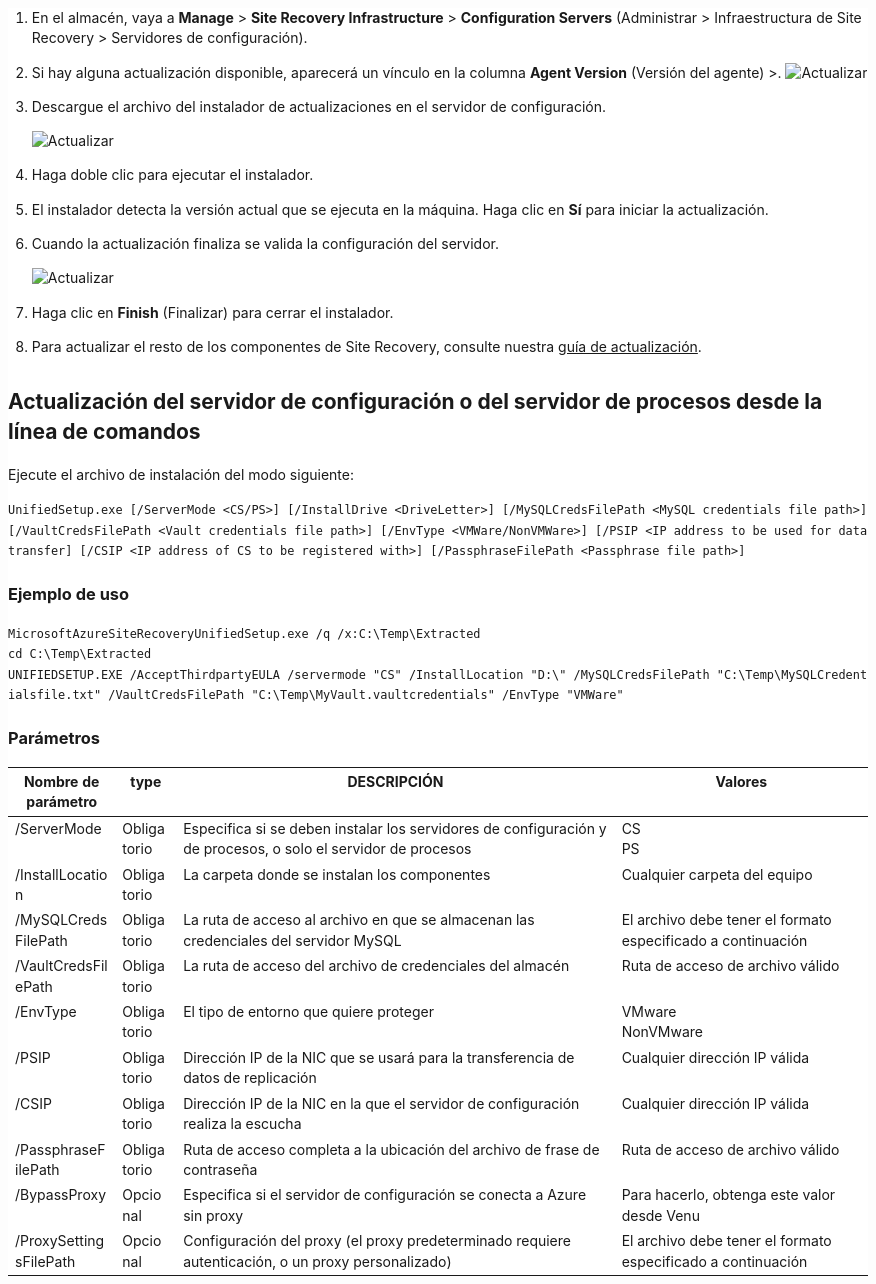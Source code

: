 1. En el almacén, vaya a **Manage** > **Site Recovery Infrastructure** > **Configuration Servers** (Administrar > Infraestructura de Site Recovery > Servidores de configuración).
2. Si hay alguna actualización disponible, aparecerá un vínculo en la columna **Agent Version** (Versión del agente) >.
    ![Actualizar](./media/vmware-azure-manage-configuration-server/update2.png)
3. Descargue el archivo del instalador de actualizaciones en el servidor de configuración.

    ![Actualizar](./media/vmware-azure-manage-configuration-server/update1.png)

4. Haga doble clic para ejecutar el instalador.
5. El instalador detecta la versión actual que se ejecuta en la máquina. Haga clic en **Sí** para iniciar la actualización.
6. Cuando la actualización finaliza se valida la configuración del servidor.

    ![Actualizar](./media/vmware-azure-manage-configuration-server/update3.png)

7. Haga clic en **Finish** (Finalizar) para cerrar el instalador.
8. Para actualizar el resto de los componentes de Site Recovery, consulte nuestra [guía de actualización](https://aka.ms/asr_vmware_upgrades).

## <a name="upgrade-configuration-serverprocess-server-from-the-command-line"></a>Actualización del servidor de configuración o del servidor de procesos desde la línea de comandos

Ejecute el archivo de instalación del modo siguiente:

  ```
  UnifiedSetup.exe [/ServerMode <CS/PS>] [/InstallDrive <DriveLetter>] [/MySQLCredsFilePath <MySQL credentials file path>] [/VaultCredsFilePath <Vault credentials file path>] [/EnvType <VMWare/NonVMWare>] [/PSIP <IP address to be used for data transfer] [/CSIP <IP address of CS to be registered with>] [/PassphraseFilePath <Passphrase file path>]
  ```

### <a name="sample-usage"></a>Ejemplo de uso
  ```
  MicrosoftAzureSiteRecoveryUnifiedSetup.exe /q /x:C:\Temp\Extracted
  cd C:\Temp\Extracted
  UNIFIEDSETUP.EXE /AcceptThirdpartyEULA /servermode "CS" /InstallLocation "D:\" /MySQLCredsFilePath "C:\Temp\MySQLCredentialsfile.txt" /VaultCredsFilePath "C:\Temp\MyVault.vaultcredentials" /EnvType "VMWare"
  ```


### <a name="parameters"></a>Parámetros

|Nombre de parámetro| type | DESCRIPCIÓN| Valores|
|-|-|-|-|
| /ServerMode|Obligatorio|Especifica si se deben instalar los servidores de configuración y de procesos, o solo el servidor de procesos|CS<br>PS|
|/InstallLocation|Obligatorio|La carpeta donde se instalan los componentes| Cualquier carpeta del equipo|
|/MySQLCredsFilePath|Obligatorio|La ruta de acceso al archivo en que se almacenan las credenciales del servidor MySQL|El archivo debe tener el formato especificado a continuación|
|/VaultCredsFilePath|Obligatorio|La ruta de acceso del archivo de credenciales del almacén|Ruta de acceso de archivo válido|
|/EnvType|Obligatorio|El tipo de entorno que quiere proteger |VMware<br>NonVMware|
|/PSIP|Obligatorio|Dirección IP de la NIC que se usará para la transferencia de datos de replicación| Cualquier dirección IP válida|
|/CSIP|Obligatorio|Dirección IP de la NIC en la que el servidor de configuración realiza la escucha| Cualquier dirección IP válida|
|/PassphraseFilePath|Obligatorio|Ruta de acceso completa a la ubicación del archivo de frase de contraseña|Ruta de acceso de archivo válido|
|/BypassProxy|Opcional|Especifica si el servidor de configuración se conecta a Azure sin proxy|Para hacerlo, obtenga este valor desde Venu|
|/ProxySettingsFilePath|Opcional|Configuración del proxy (el proxy predeterminado requiere autenticación, o un proxy personalizado)|El archivo debe tener el formato especificado a continuación|